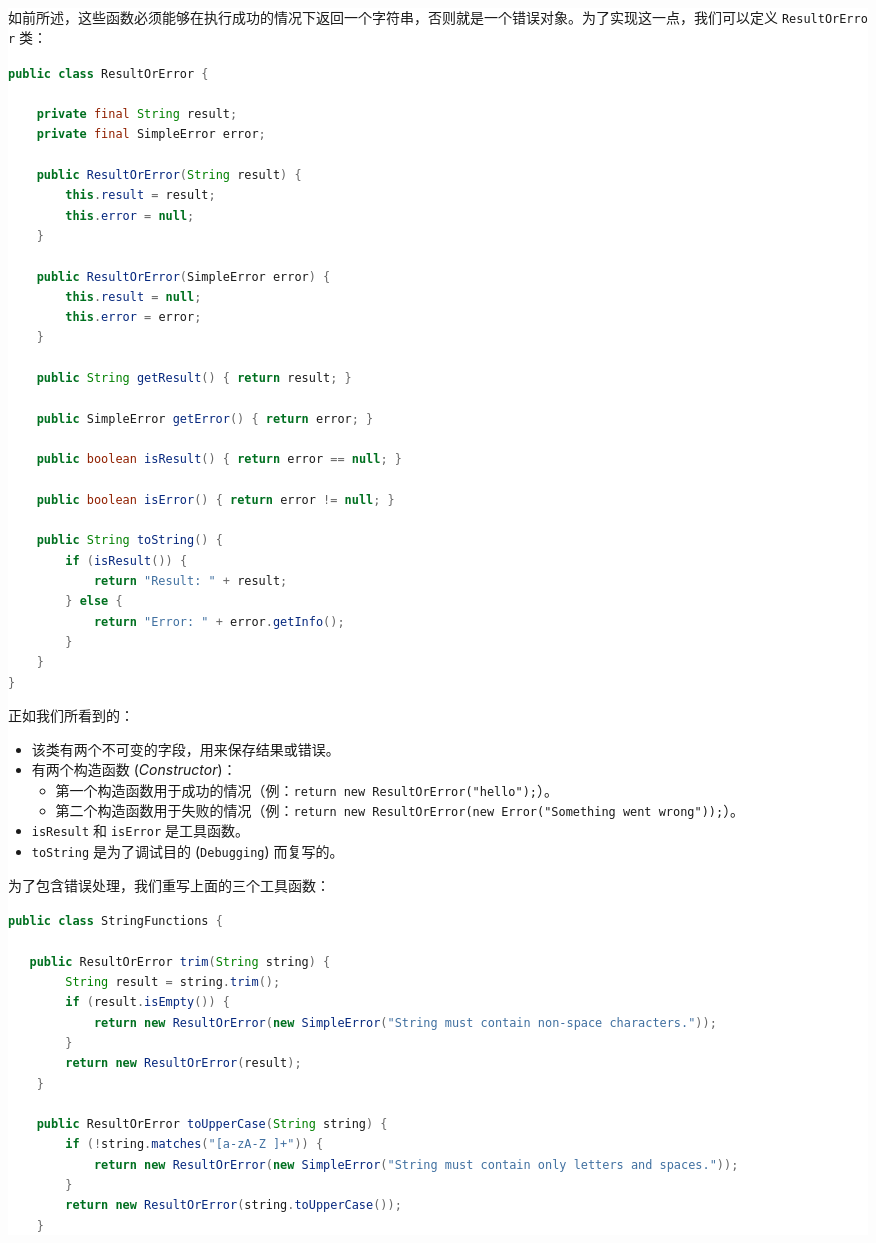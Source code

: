 如前所述，这些函数必须能够在执行成功的情况下返回一个字符串，否则就是一个错误对象。为了实现这一点，我们可以定义 `ResultOrError` 类：

```java
public class ResultOrError {
    
    private final String result;
    private final SimpleError error;
    
    public ResultOrError(String result) {
        this.result = result;
        this.error = null;
    }

    public ResultOrError(SimpleError error) {
        this.result = null;
        this.error = error;
    }
    
    public String getResult() { return result; }
    
    public SimpleError getError() { return error; }
    
    public boolean isResult() { return error == null; }
    
    public boolean isError() { return error != null; }
    
    public String toString() {
        if (isResult()) {
            return "Result: " + result; 
        } else {
            return "Error: " + error.getInfo(); 
        }
    }
}
```

正如我们所看到的：

- 该类有两个不可变的字段，用来保存结果或错误。
- 有两个构造函数 (*Constructor*)：
  - 第一个构造函数用于成功的情况（例：`return new ResultOrError("hello");`）。
  - 第二个构造函数用于失败的情况（例：`return new ResultOrError(new Error("Something went wrong"));`）。
- `isResult` 和 `isError` 是工具函数。
- `toString` 是为了调试目的 (`Debugging`) 而复写的。

为了包含错误处理，我们重写上面的三个工具函数：

```java
public class StringFunctions {

   public ResultOrError trim(String string) {
        String result = string.trim();
        if (result.isEmpty()) {
            return new ResultOrError(new SimpleError("String must contain non-space characters."));
        }
        return new ResultOrError(result);
    }

    public ResultOrError toUpperCase(String string) {
        if (!string.matches("[a-zA-Z ]+")) {
            return new ResultOrError(new SimpleError("String must contain only letters and spaces."));
        }
        return new ResultOrError(string.toUpperCase());
    }

```